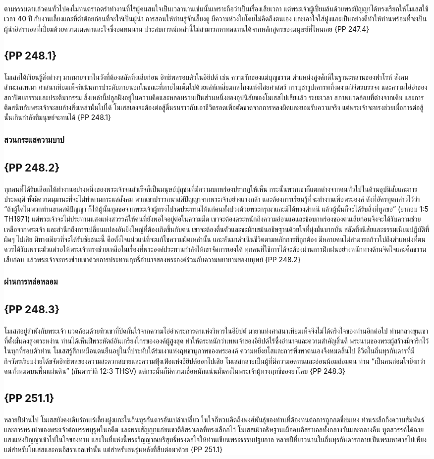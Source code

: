 ตามธรรมดาแล้วคนทั่วไปคงไม่ทนตรากตรำทำงานที่ไร้ผู้คนสนใจเป็นเวลานานเช่นนั้นเพราะถือว่าเป็นเรื่องเสียเวลา แต่พระเจ้าผู้เปี่ยมล้นด้วยพระปัญญาได้ทรงเรียกให้โมเสสใช้เวลา 40 ปี กับงานเลี้ยงแกะที่ต่ำต้อยก่อนที่จะให้เป็นผู้นำ การสอนให้ท่านรู้จักเลี้ยงดู มีความห่วงใยโดยไม่คิดถึงตนเอง และเอาใจใส่ฝูงแกะเป็นอย่างดีทำให้ท่านพร้อมที่จะเป็นผู้นำอิสราเอลที่เปี่ยมด้วยความเมตตาและใจซึ่งอดทนนาน ประสบการณ์เหล่านี้ไม่สามารถหาทดแทนได้จากหลักสูตรของมนุษย์ที่ไหนเลย {PP 247.4}

## {PP 248.1}

โมเสสได้เรียนรู้สิ่งต่างๆ มากมายจากในวังที่ต้องสลัดทิ้งเสียก่อน อิทธิพลรอบตัวในอียิปต์ เช่น ความรักของแม่บุญธรรม ตำแหน่งสูงศักดิ์ในฐานะหลานของฟาโรห์ สังคมสำมะเลเทเมา ศาสนาเทียมเท็จที่เน้นการประดับภายนอกในขณะที่ภายในเต็มไปด้วยเล่ห์เหลี่ยมกลโกงแห่งไสยศาสตร์ การบูชารูปเคารพที่งดงามวิจิตรบรรจง และความโอ่อ่าของสถาปัตยกรรมและประติมากรรม สิ่งเหล่านี้ปลูกฝังอยู่ในความคิดและหลอมรวมเป็นส่วนหนึ่งของอุปนิสัยของโมเสสไปเสียแล้ว ระยะเวลา สภาพแวดล้อมที่ต่างจากเดิม และการติดสนิทกับพระเจ้าจะลบล้างสิ่งเหล่านั้นไปได้ โมเสสเองจะต้องต่อสู้ดิ้นรนราวกับเอาชีวิตรอดเพื่อตัดขาดจากการหลงผิดและยอมรับความจริง แต่พระเจ้าจะทรงช่วยเมื่อการต่อสู้นั้นเกินกำลังที่มนุษย์จะทนได้ {PP 248.1}

### สวนกระแสความบาป

## {PP 248.2}

ทุกคนที่ได้รับเลือกให้ทำงานอย่างหนึ่งของพระเจ้าจนสำเร็จก็เป็นมนุษย์ปุถุชนที่มีความบกพร่องปรากฏให้เห็น กระนั้นพวกเขาก็แตกต่างจากคนทั่วไปในด้านอุปนิสัยและการประพฤติ ทั้งมีความมุมานะที่จะไม่ทำตามกระแสสังคม พวกเขาปรารถนาสติปัญญาจากพระเจ้าอย่างแรงกล้า และต้องการเรียนรู้ที่จะทำงานเพื่อพระองค์ ดังที่อัครทูตกล่าวไว้ว่า “ถ้าผู้ใดในพวกท่านขาดสติปัญญา ก็ให้ผู้นั้นทูลขอจากพระเจ้าผู้ทรงโปรดประทานให้แก่คนทั้งปวงด้วยพระกรุณาและมิได้ทรงตำหนิ แล้วผู้นั้นก็จะได้รับสิ่งที่ทูลขอ” (ยากอบ 1:5 TH1971) แต่พระเจ้าจะไม่ประทานแสงแห่งสวรรค์ให้คนที่ยังพอใจอยู่ต่อในความมืด เขาจะต้องตระหนักถึงความอ่อนแอและข้อบกพร่องของตนเสียก่อนจึงจะได้รับความช่วยเหลือจากพระเจ้า และสำนึกถึงการเปลี่ยนแปลงอันยิ่งใหญ่ที่ต้องเกิดขึ้นกับตน เขาจะต้องตื่นตัวและขะมักเขม้นอธิษฐานด้วยใจที่มุ่งมั่นบากบั่น สลัดทิ้งนิสัยและธรรมเนียมปฏิบัติที่ผิดๆ ไปเสีย มีทางเดียวที่จะได้รับชัยชนะนี้ คือตั้งใจแน่วแน่ที่จะแก้ไขความผิดเหล่านั้น และหันมาดำเนินชีวิตตามหลักการที่ถูกต้อง มีหลายคนไม่สามารถก้าวไปถึงตำแหน่งที่ตนควรได้รับเพราะมัวแต่รอให้พระเจ้าทรงช่วยเหลือในเรื่องที่พระองค์ประทานกำลังให้เขาจัดการเองได้ ทุกคนที่ใช้การได้จะต้องผ่านการฝึกฝนอย่างหนักทางด้านจิตใจและศีลธรรมเสียก่อน แล้วพระเจ้าจะทรงช่วยเขาด้วยการประทานฤทธิ์อำนาจของพระองค์ร่วมกับความพยายามของมนุษย์ {PP 248.2}

### ผ่านการหล่อหลอม

## {PP 248.3}

โมเสสอยู่ลำพังกับพระเจ้า แวดล้อมด้วยทิวเขาที่ปิดกั้นไว้จากความโอ่อ่าตระการตาแห่งวิหารในอียิปต์ มายาแห่งศาสนาเทียมเท็จจึงไม่ได้ตรึงใจของท่านอีกต่อไป ท่ามกลางขุนเขาที่ตั้งมั่นคงสูงตระหง่าน ท่านได้เห็นฝีพระหัตถ์อันเกรียงไกรขององค์ผู้สูงสุด ทำให้ตระหนักว่าเทพเจ้าของอียิปต์ไร้ซึ่งอำนาจและความสำคัญสิ้นดี พระนามของพระผู้สร้างมีจารึกไว้ในทุกที่รอบตัวท่าน โมเสสรู้สึกเหมือนตนยืนอยู่ในที่ประทับใต้ร่มเงาแห่งฤทธานุภาพของพระองค์ ความหยิ่งยโสและการพึ่งพาตนเองจึงหมดสิ้นไป ชีวิตในถิ่นทุรกันดารที่มีกิจวัตรเรียบง่ายได้ขจัดอิทธิพลของความสะดวกสบายและความฟุ้งเฟ้อแห่งอียิปต์ออกไปเสีย โมเสสกลายเป็นผู้ที่มีความอดทนและอ่อนน้อมถ่อมตน ท่าน “เป็นคนถ่อมใจยิ่งกว่าคนทั้งหมดบนพื้นแผ่นดิน” (กันดารวิถี 12:3 THSV) แต่กระนั้นก็มีความเชื่อหนักแน่นมั่นคงในพระเจ้าผู้ทรงฤทธิ์ของยาโคบ {PP 248.3}

## {PP 251.1}

หลายปีผ่านไป โมเสสยังคงเดินร่อนเร่เลี้ยงฝูงแกะในถิ่นทุรกันดารอันเปล่าเปลี่ยว ในใจก็หวนคิดถึงพงศ์พันธุ์ของท่านที่ต้องทนต่อการถูกกดขี่ข่มเหง ท่านระลึกถึงความสัมพันธ์และการทรงนำของพระเจ้าต่อบรรพบุรุษในอดีต และพระสัญญาแก่ชนชาติอิสราเอลที่ทรงเลือกไว้ โมเสสเฝ้าอธิษฐานเผื่อคนอิสราเอลทั้งกลางวันและกลางคืน ทูตสวรรค์ได้ฉายแสงแห่งปัญญาเข้าไปในใจของท่าน และในที่แห่งนี้พระวิญญาณบริสุทธิ์ทรงดลใจให้ท่านเขียนพระธรรมปฐมกาล หลายปีที่ยาวนานในถิ่นทุรกันดารกลายเป็นพรมหาศาลไม่เพียงแต่สำหรับโมเสสและคนอิสราเอลเท่านั้น แต่สำหรับชนรุ่นหลังที่สืบต่อมาด้วย {PP 251.1}
